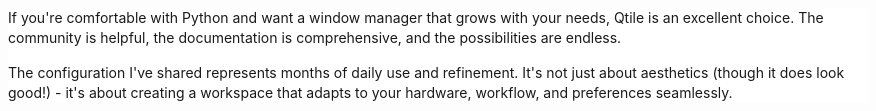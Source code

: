 If you're comfortable with Python and want a window manager that grows with your needs, Qtile is an excellent choice. The community is helpful, the documentation is comprehensive, and the possibilities are endless.

The configuration I've shared represents months of daily use and refinement. It's not just about aesthetics (though it does look good!) - it's about creating a workspace that adapts to your hardware, workflow, and preferences seamlessly.
